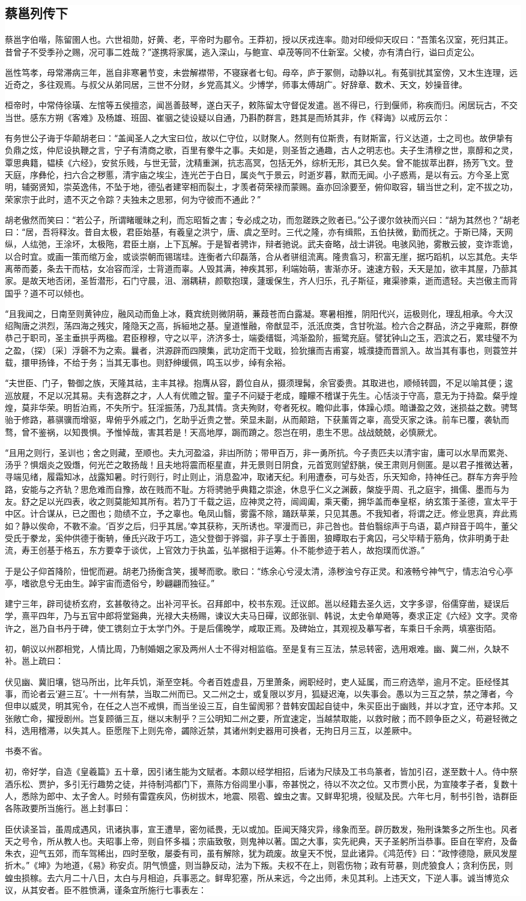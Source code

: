## 蔡邕列传下


蔡邕字伯喈，陈留圉人也。六世祖勋，好黄、老，平帝时为郿令。王莽初，授以厌戎连率。勋对印绶仰天叹曰：“吾策名汉室，死归其正。昔曾子不受季孙之赐，况可事二姓哉？”遂携将家属，逃入深山，与鲍宣、卓茂等同不仕新室。父棱，亦有清白行，谥曰贞定公。

邕性笃孝，母常滞病三年，邕自非寒暑节变，未尝解襟带，不寝寐者七旬。母卒，庐于冢侧，动静以礼。有菟驯扰其室傍，又木生连理，远近奇之，多往观焉。与叔父从弟同居，三世不分财，乡党高其义。少博学，师事太傅胡广。好辞章、数术、天文，妙操音律。

桓帝时，中常侍徐璜、左悺等五侯擅恣，闻邕善鼓琴，遂白天子，敕陈留太守督促发遣。邕不得已，行到偃师，称疾而归。闲居玩古，不交当世。感东方朔《客难》及杨雄、班固、崔骃之徒设疑以自通，乃斟酌群言，韪其是而矫其非，作《释诲》以戒厉云尔：

有务世公子诲于华颠胡老曰：“盖闻圣人之大宝曰位，故以仁守位，以财聚人。然则有位斯贵，有财斯富，行义达道，士之司也。故伊挚有负鼎之炫，仲尼设执鞭之言，宁子有清商之歌，百里有豢牛之事。夫如是，则圣哲之通趣，古人之明志也。夫子生清穆之世，禀醇和之灵，覃思典籍，韫椟《六经》，安贫乐贱，与世无营，沈精重渊，抗志高冥，包括无外，综析无形，其已久矣。曾不能拔萃出群，扬芳飞文。登天庭，序彝伦，扫六合之秽慝，清宇庙之埃尘，连光芒于白日，属炎气于景云，时逝岁暮，默而无闻。小子惑焉，是以有云。方今圣上宽明，辅弼贤知，崇英逸伟，不坠于地，德弘者建宰相而裂土，才羡者荷荣禄而蒙赐。盍亦回涂要至，俯仰取容，辑当世之利，定不拔之功，荣家宗于此时，遗不灭之令踪？夫独未之思邪，何为守彼而不通此？”

胡老傲然而笑曰：“若公子，所谓睹暖昧之利，而忘昭皙之害；专必成之功，而忽蹉跌之败者已。”公子谡尔敛袂而兴曰：“胡为其然也？”胡老曰：“居，吾将释汝。昔自太极，君臣始基，有羲皇之洪宁，唐、虞之至时。三代之隆，亦有缉熙，五伯扶微，勤而抚之。于斯已降，天网纵，人纮弛，王涂坏，太极陁，君臣土崩，上下瓦解。于是智者骋诈，辩者驰说。武夫奋略，战士讲锐。电骇风驰，雾散云披，变诈乖诡，以合时宜。或画一策而绾万金，或谈崇朝而锡瑞珪。连衡者六印磊落，合从者骈组流离。隆贵翕习，积富无崖，据巧蹈机，以忘其危。夫华离蒂而萎，条去干而枯，女冶容而淫，士背道而辜。人毁其满，神疾其邪，利端始萌，害渐亦牙。速速方毂，夭天是加，欲丰其屋，乃蔀其家。是故天地否闭，圣哲潜形，石门守晨，沮、溺耦耕，颜歜抱璞，蘧瑗保生，齐人归乐，孔子斯征，雍渠骖乘，逝而遗轻。夫岂傲主而背国乎？道不可以倾也。

“且我闻之，日南至则黄钟应，融风动而鱼上冰，蕤宾统则微阴萌，蒹葭苍而白露凝。寒暑相推，阴阳代兴，运极则化，理乱相承。今大汉绍陶唐之洪烈，荡四海之残灾，隆隐天之高，拆絙地之基。皇道惟融，帝猷显㔻，汦汦庶类，含甘吮滋。检六合之群品，济之乎雍熙，群僚恭己于职司，圣主垂拱乎两楹。君臣穆穆，守之以平，济济多士，端委缙铤，鸿渐盈阶，振鹭充庭。譬犹钟山之玉，泗滨之石，累珪璧不为之盈，（探）〔采〕浮磬不为之索。曩者，洪源辟而四隩集，武功定而干戈戢，猃狁攘而吉甫宴，城濮捷而晋凯入。故当其有事也，则蓑笠并载，擐甲扬锋，不给于务；当其无事也。则舒绅缓佩，鸣玉以步，绰有余裕。

“夫世臣、门子，暬御之族，天隆其祜，主丰其禄。抱膺从容，爵位自从，摄须理髯，余官委贵。其取进也，顺倾转圆，不足以喻其便；逡巡放屣，不足以况其易。夫有逸群之才，人人有优赡之智。童子不问疑于老成，瞳矇不稽谋于先生。心恬淡于守高，意无为于持盈。粲乎煌煌，莫非华荣。明哲泊焉，不失所宁。狂淫振荡，乃乱其情。贪夫殉财，夸者死权。瞻仰此事，体躁心烦。暗谦盈之效，迷损益之数。骋驽骀于修路，慕骐骥而增驱，卑俯乎外戚之门，乞助乎近贵之誉。荣显未副，从而颠踣，下获薰胥之辜，高受灭家之诛。前车已覆，袭轨而骛，曾不鉴祸，以知畏惧。予惟悼哉，害其若是！天高地厚，跼而蹐之。怨岂在明，患生不思。战战兢兢，必慎厥尤。

“且用之则行，圣训也；舍之则藏，至顺也。夫九河盈溢，非凷所防；带甲百万，非一勇所抗。今子责匹夫以清宇宙，庸可以水旱而累尧、汤乎？惧烟炎之毁熸，何光芒之敢扬哉！且夫地将震而枢星直，井无景则日阴食，元首宽则望舒朓，侯王肃则月侧匿。是以君子推微达著，寻端见绪，履霜知冰，战露知暑。时行则行，时止则止，消息盈冲，取诸天纪。利用遭泰，可与处否，乐天知命，持神任己。群车方奔乎险路，安能与之齐轨？思危难而自豫，故在贱而不耻。方将骋驰乎典籍之崇途，休息乎仁义之渊薮，槃旋乎周、孔之庭宇，揖儒、墨而与为友。舒之足以光四表，收之则莫能知其所有。若乃丁千载之运，应神灵之符，闿阊阖，乘天衢，拥华盖而奉皇枢，纳玄策于圣德，宣太平于中区。计合谋从，已之图也；勋绩不立，予之辜也。龟凤山翳，雾露不除，踊跃草莱，只见其愚。不我知者，将谓之迂。修业思真，弃此焉如？静以俟命，不斁不渝。‘百岁之后，归乎其居。’幸其获称，天所诱也。罕漫而已，非己咎也。昔伯翳综声于鸟语，葛卢辩音于鸣牛，董父受氏于豢龙，奚仲供德于衡辀，倕氏兴政于巧工，造父登御于骅骝，非子享土于善圉，狼瞫取右于禽囚，弓父毕精于筋角，佽非明勇于赴流，寿王创基于格五，东方要幸于谈优，上官效力于执盖，弘羊据相于运筹。仆不能参迹于若人，故抱璞而优游。”

于是公子仰首降阶，忸怩而避。胡老乃扬衡含笑，援琴而歌。歌曰：“练余心兮浸太清，涤秽浊兮存正灵。和液畅兮神气宁，情志泊兮心亭亭，嗜欲息兮无由生。踔宇宙而遗俗兮，眇翩翩而独征。”

建宁三年，辟司徒桥玄府，玄甚敬待之。出补河平长。召拜郎中，校书东观。迁议郎。邕以经籍去圣久远，文字多谬，俗儒穿凿，疑误后学，熹平四年，乃与五官中郎将堂谿典，光禄大夫杨赐，谏议大夫马日磾，议郎张驯、韩说，太史令单飏等，奏求正定《六经》文字。灵帝许之，邕乃自书丹于碑，使工镌刻立于太学门外。于是后儒晚学，咸取正焉。及碑始立，其观视及摹写者，车乘日千余两，填塞街陌。

初，朝议以州郡相党，人情比周，乃制婚姻之家及两州人士不得对相监临。至是复有三互法，禁忌转密，选用艰难。幽、冀二州，久缺不补。邕上疏曰：

伏见幽、冀旧壤，铠马所出，比年兵饥，渐至空耗。今者百姓虚县，万里萧条，阙职经时，吏人延属，而三府选举，逾月不定。臣经怪其事，而论者云‘避三互’。十一州有禁，当取二州而已。又二州之士，或复限以岁月，狐疑迟淹，以失事会。愚以为三互之禁，禁之薄者，今但申以威灵，明其宪令，在任之人岂不戒惧，而当坐设三互，自生留阂邪？昔韩安国起自徒中，朱买臣出于幽贱，并以才宜，还守本邦。又张敞亡命，擢授剧州。岂复顾循三互，继以末制乎？三公明知二州之要，所宜速定，当越禁取能，以救时敝；而不顾争臣之义，苟避轻微之科，选用稽滞，以失其人。臣愿陛下上则先帝，蠲除近禁，其诸州刺史器用可换者，无拘日月三互，以差厥中。

书奏不省。

初，帝好学，自造《皇羲篇》五十章，因引诸生能为文赋者。本颇以经学相招，后诸为尺牍及工书鸟篆者，皆加引召，遂至数十人。侍中祭酒乐松、贾护，多引无行趣势之徒，并待制鸿都门下，熹陈方俗闾里小事，帝甚悦之，待以不次之位。又市贾小民，为宣陵孝子者，复数十人，悉除为郎中、太子舍人。时频有雷霆疾风，伤树拔木，地震、陨雹、蝗虫之害。又鲜卑犯境，役赋及民。六年七月，制书引咎，诰群臣各陈政要所当施行。邕上封事曰：

臣伏读圣旨，虽周成遇风，讯诸执事，宣王遭旱，密勿祗畏，无以或加。臣闻天降灾异，缘象而至。辟历数发，殆刑诛繁多之所生也。风者天之号令，所从教人也。夫昭事上帝，则自怀多福；宗庙致敬，则鬼神以著。国之大事，实先祀典，天子圣躬所当恭事。臣自在宰府，及备朱衣，迎气五郊，而车驾稀出，四时至敬，屡委有司，虽有解除，犹为疏废。故皇天不悦，显此诸异。《鸿范传》曰：“政悖德隐，厥风发屋折木。”《坤》为地道，《易》称安贞。阴气愤盛，则当静反动，法为下叛。夫权不在上，则雹伤物；政有苛暴，则虎狼食人；贪利伤民，则蝗虫损稼。去六月二十八日，太白与月相迫，兵事恶之。鲜卑犯塞，所从来远，今之出师，未见其利。上违天文，下逆人事。诚当博览众议，从其安者。臣不胜愤满，谨条宜所施行七事表左：

